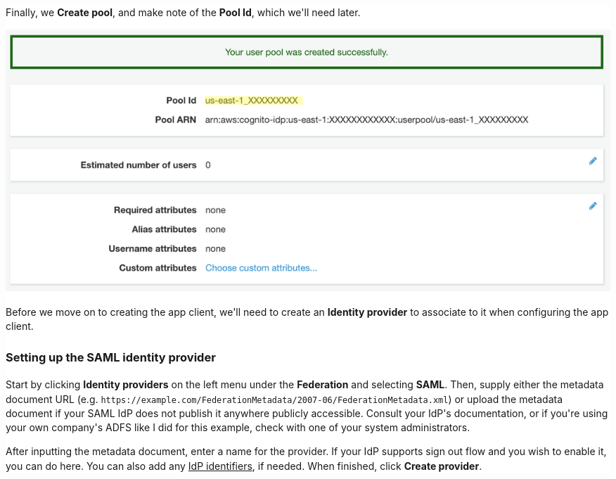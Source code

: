 Finally, we **Create pool**, and make note of the **Pool Id**, which we'll need
later.

![User pool created](user-pool-created.png)

Before we move on to creating the app client, we'll need to create an
**Identity provider** to associate to it when configuring the app client.

### Setting up the SAML identity provider

Start by clicking **Identity providers** on the left menu under the **Federation**
and selecting **SAML**. Then, supply either the metadata document URL
(e.g. `https://example.com/FederationMetadata/2007-06/FederationMetadata.xml`)
or upload the metadata document if your SAML IdP does not publish it anywhere
publicly accessible. Consult your IdP's documentation, or if you're using your
own company's ADFS like I did for this example, check with one of your system
administrators.

After inputting the metadata document, enter a name for the provider. If your
IdP supports sign out flow and you wish to enable it, you can do here. You can
also add any [IdP identifiers](https://docs.aws.amazon.com/cognito/latest/developerguide/cognito-user-pools-managing-saml-idp-naming.html),
if needed. When finished, click **Create provider**.
